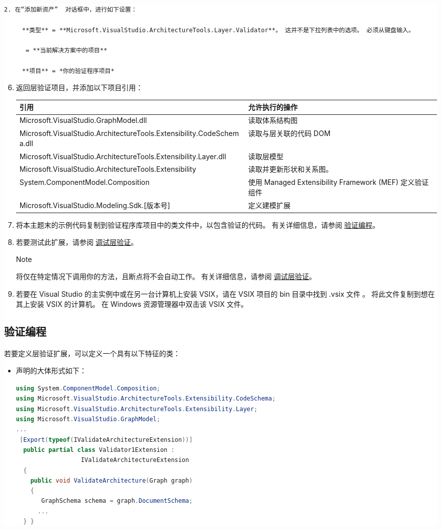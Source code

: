    2. 在“添加新资产”  对话框中，进行如下设置：

         **类型** = **Microsoft.VisualStudio.ArchitectureTools.Layer.Validator**。 这并不是下拉列表中的选项。 必须从键盘输入。

          = **当前解决方案中的项目**

         **项目** = *你的验证程序项目*

6. 返回层验证项目，并添加以下项目引用：

    |**引用**|**允许执行的操作**|
    |-|-|
    |Microsoft.VisualStudio.GraphModel.dll|读取体系结构图|
    |Microsoft.VisualStudio.ArchitectureTools.Extensibility.CodeSchema.dll|读取与层关联的代码 DOM|
    |Microsoft.VisualStudio.ArchitectureTools.Extensibility.Layer.dll|读取层模型|
    |Microsoft.VisualStudio.ArchitectureTools.Extensibility|读取并更新形状和关系图。|
    |System.ComponentModel.Composition|使用 Managed Extensibility Framework (MEF) 定义验证组件|
    |Microsoft.VisualStudio.Modeling.Sdk.[版本号]|定义建模扩展|

7. 将本主题末的示例代码复制到验证程序库项目中的类文件中，以包含验证的代码。 有关详细信息，请参阅 [验证编程](#programming)。

8. 若要测试此扩展，请参阅 [调试层验证](#debugging)。

    > [!NOTE]
    > 将仅在特定情况下调用你的方法，且断点将不会自动工作。 有关详细信息，请参阅 [调试层验证](#debugging)。

9. 若要在 Visual Studio 的主实例中或在另一台计算机上安装 VSIX，请在 VSIX 项目的 bin 目录中找到 .vsix 文件 。 将此文件复制到想在其上安装 VSIX 的计算机。 在 Windows 资源管理器中双击该 VSIX 文件。

## <a name="programming-validation"></a><a name="programming"></a> 验证编程

若要定义层验证扩展，可以定义一个具有以下特征的类：

- 声明的大体形式如下：

  ```csharp
  using System.ComponentModel.Composition;
  using Microsoft.VisualStudio.ArchitectureTools.Extensibility.CodeSchema;
  using Microsoft.VisualStudio.ArchitectureTools.Extensibility.Layer;
  using Microsoft.VisualStudio.GraphModel;
  ...
   [Export(typeof(IValidateArchitectureExtension))]
    public partial class Validator1Extension :
                    IValidateArchitectureExtension
    {
      public void ValidateArchitecture(Graph graph)
      {
         GraphSchema schema = graph.DocumentSchema;
        ...
    } }
  ```

